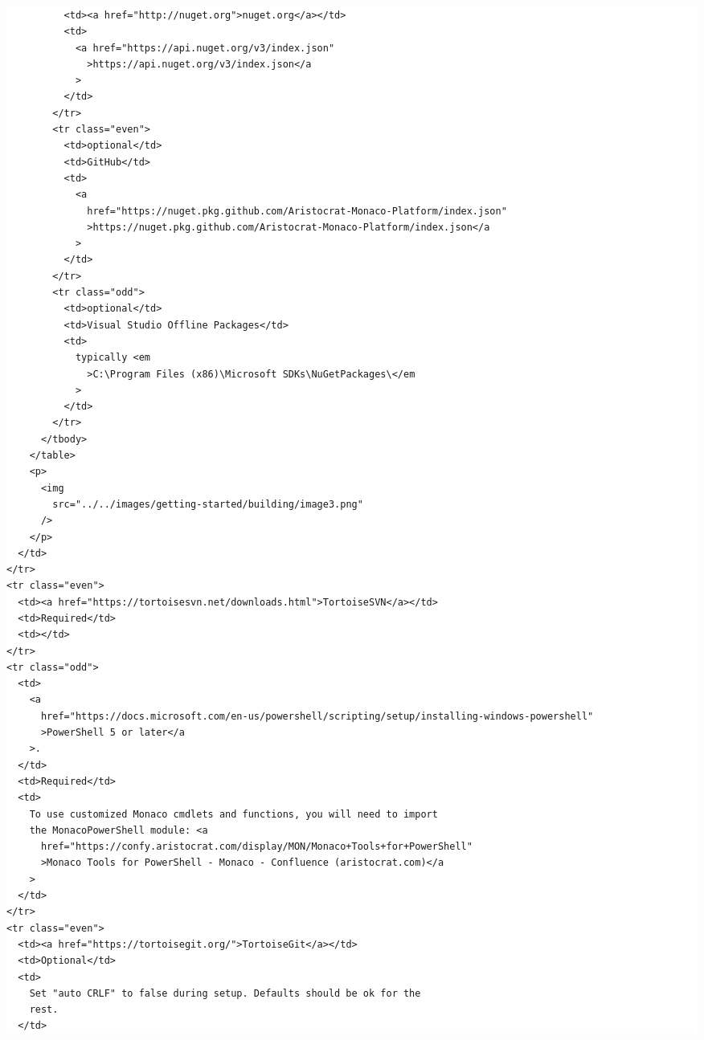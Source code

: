               <td><a href="http://nuget.org">nuget.org</a></td>
              <td>
                <a href="https://api.nuget.org/v3/index.json"
                  >https://api.nuget.org/v3/index.json</a
                >
              </td>
            </tr>
            <tr class="even">
              <td>optional</td>
              <td>GitHub</td>
              <td>
                <a
                  href="https://nuget.pkg.github.com/Aristocrat-Monaco-Platform/index.json"
                  >https://nuget.pkg.github.com/Aristocrat-Monaco-Platform/index.json</a
                >
              </td>
            </tr>
            <tr class="odd">
              <td>optional</td>
              <td>Visual Studio Offline Packages</td>
              <td>
                typically <em
                  >C:\Program Files (x86)\Microsoft SDKs\NuGetPackages\</em
                >
              </td>
            </tr>
          </tbody>
        </table>
        <p>
          <img
            src="../../images/getting-started/building/image3.png"
          />
        </p>
      </td>
    </tr>
    <tr class="even">
      <td><a href="https://tortoisesvn.net/downloads.html">TortoiseSVN</a></td>
      <td>Required</td>
      <td></td>
    </tr>
    <tr class="odd">
      <td>
        <a
          href="https://docs.microsoft.com/en-us/powershell/scripting/setup/installing-windows-powershell"
          >PowerShell 5 or later</a
        >.
      </td>
      <td>Required</td>
      <td>
        To use customized Monaco cmdlets and functions, you will need to import
        the MonacoPowerShell module: <a
          href="https://confy.aristocrat.com/display/MON/Monaco+Tools+for+PowerShell"
          >Monaco Tools for PowerShell - Monaco - Confluence (aristocrat.com)</a
        >
      </td>
    </tr>
    <tr class="even">
      <td><a href="https://tortoisegit.org/">TortoiseGit</a></td>
      <td>Optional</td>
      <td>
        Set "auto CRLF" to false during setup. Defaults should be ok for the
        rest.
      </td>